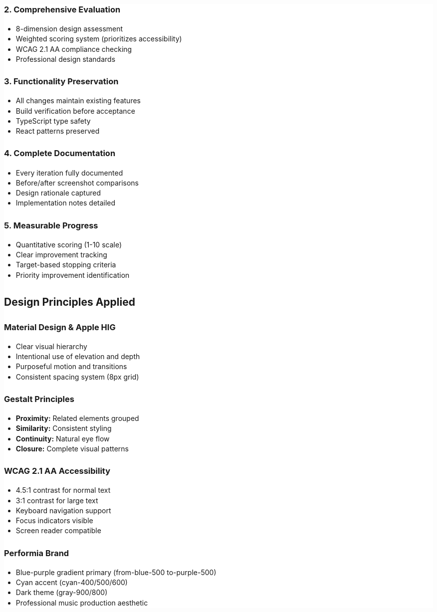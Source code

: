 ### 2. Comprehensive Evaluation
- 8-dimension design assessment
- Weighted scoring system (prioritizes accessibility)
- WCAG 2.1 AA compliance checking
- Professional design standards

### 3. Functionality Preservation
- All changes maintain existing features
- Build verification before acceptance
- TypeScript type safety
- React patterns preserved

### 4. Complete Documentation
- Every iteration fully documented
- Before/after screenshot comparisons
- Design rationale captured
- Implementation notes detailed

### 5. Measurable Progress
- Quantitative scoring (1-10 scale)
- Clear improvement tracking
- Target-based stopping criteria
- Priority improvement identification

## Design Principles Applied

### Material Design & Apple HIG
- Clear visual hierarchy
- Intentional use of elevation and depth
- Purposeful motion and transitions
- Consistent spacing system (8px grid)

### Gestalt Principles
- **Proximity:** Related elements grouped
- **Similarity:** Consistent styling
- **Continuity:** Natural eye flow
- **Closure:** Complete visual patterns

### WCAG 2.1 AA Accessibility
- 4.5:1 contrast for normal text
- 3:1 contrast for large text
- Keyboard navigation support
- Focus indicators visible
- Screen reader compatible

### Performia Brand
- Blue-purple gradient primary (from-blue-500 to-purple-500)
- Cyan accent (cyan-400/500/600)
- Dark theme (gray-900/800)
- Professional music production aesthetic
